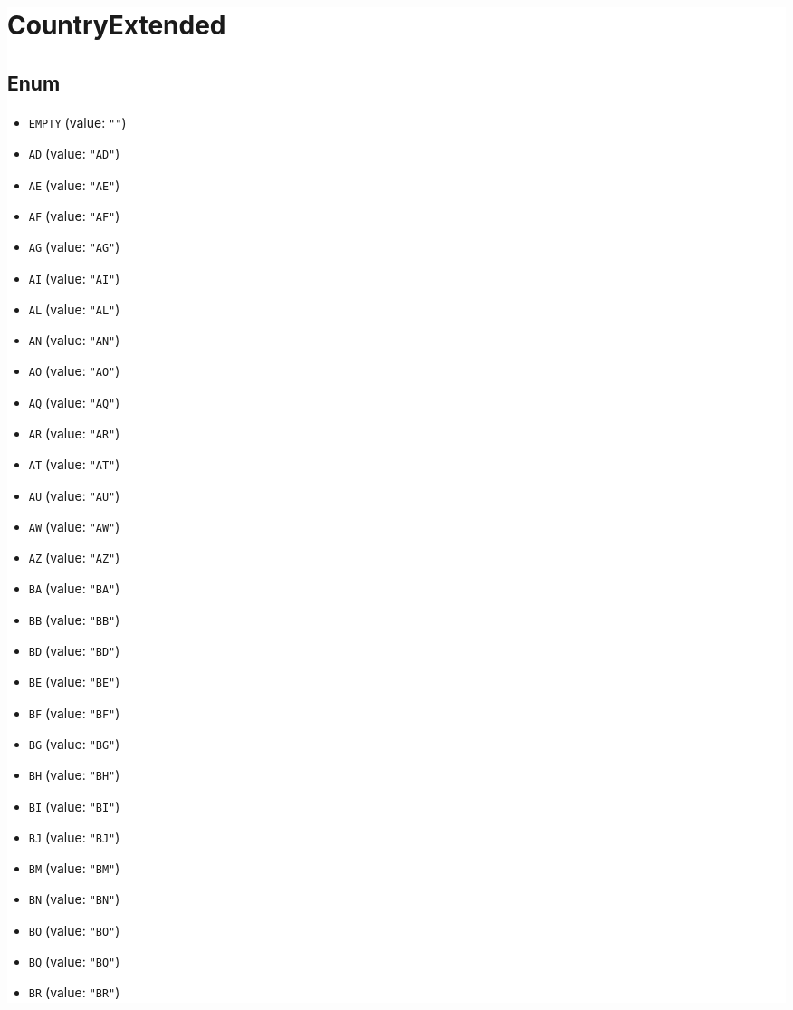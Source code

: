 # CountryExtended

## Enum


* `EMPTY` (value: `""`)

* `AD` (value: `"AD"`)

* `AE` (value: `"AE"`)

* `AF` (value: `"AF"`)

* `AG` (value: `"AG"`)

* `AI` (value: `"AI"`)

* `AL` (value: `"AL"`)

* `AN` (value: `"AN"`)

* `AO` (value: `"AO"`)

* `AQ` (value: `"AQ"`)

* `AR` (value: `"AR"`)

* `AT` (value: `"AT"`)

* `AU` (value: `"AU"`)

* `AW` (value: `"AW"`)

* `AZ` (value: `"AZ"`)

* `BA` (value: `"BA"`)

* `BB` (value: `"BB"`)

* `BD` (value: `"BD"`)

* `BE` (value: `"BE"`)

* `BF` (value: `"BF"`)

* `BG` (value: `"BG"`)

* `BH` (value: `"BH"`)

* `BI` (value: `"BI"`)

* `BJ` (value: `"BJ"`)

* `BM` (value: `"BM"`)

* `BN` (value: `"BN"`)

* `BO` (value: `"BO"`)

* `BQ` (value: `"BQ"`)

* `BR` (value: `"BR"`)
